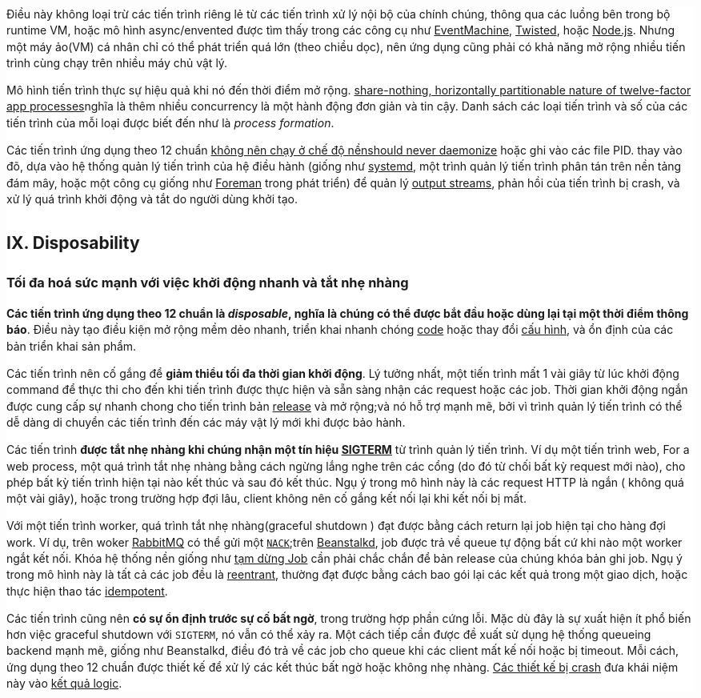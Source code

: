 Điều này không loại trừ các tiến trình riêng lẻ từ các tiến trình xử lý nội bộ của chính chúng, thông qua các luồng bên trong bộ runtime VM, hoặc mô hình async/envented được tìm thấy trong các công cụ như [EventMachine](http://rubyeventmachine.com/), [Twisted](http://twistedmatrix.com/trac/), hoặc [Node.js](http://nodejs.org/).  Nhưng một máy ảo(VM) cá nhân chỉ có thể phát triển quá lớn (theo chiều dọc), nên ứng dụng cũng phải có khả năng mở rộng nhiều tiến trình cùng chạy trên nhiều máy chủ vật lý.

Mô hình tiến trình thực sự hiệu quả khi nó đến thời điểm mở rộng.  [share-nothing, horizontally partitionable nature of twelve-factor app processes](./processes)nghĩa là thêm nhiều concurrency là một hành động đơn giản và tin cậy.  Danh sách các loại tiến trình và số của các tiến trình của mỗi loại được biết đến như là *process formation*.

Các tiến trình ứng dụng theo 12 chuẩn [không nên chạy ở chế độ nềnshould never daemonize](http://dustin.github.com/2010/02/28/running-processes.html) hoặc ghi vào các file PID.  thay vào đõ, dựa vào hệ thống quản lý tiến trình của hệ điều hành (giống như [systemd](https://www.freedesktop.org/wiki/Software/systemd/), một trình quản lý tiến trình phân tán trên nền tảng đám mây, hoặc một công cụ giống như [Foreman](http://blog.daviddollar.org/2011/05/06/introducing-foreman.html) trong phát triển) để quản lý [output streams](./logs), phản hồi của tiến trình bị crash, và xử lý  quá trình khởi động và tắt do người dùng khởi tạo.

## IX. Disposability
### Tối đa hoá sức mạnh với việc khởi động nhanh và tắt nhẹ nhàng

**Các tiến trình ứng dụng theo 12 chuẩn là *disposable*, nghĩa là chúng có thể được bắt đầu hoặc dùng lại tại một thời điểm thông báo**. Điều này tạo điều kiện mở rộng mềm dẻo nhanh, triển khai nhanh chóng [code](./codebase) hoặc thay đổi [cấu hình](./config), và ổn định của các bản triển khai sản phẩm.

Các tiến trình nên cố gắng để **giảm thiểu tối đa thời gian khởi động**.  Lý tưởng nhất, một tiến trình mất 1 vài giây từ lúc khởi động command để thực thi cho đến khi tiến trình được thực hiện và sẵn sàng nhận các request hoặc các job.  Thời gian khởi động ngắn được cung cấp sự nhanh chong cho tiến trình bản [release](./build-release-run) và mở rộng;và nó hỗ trợ mạnh mẽ, bởi vì trình quản lý tiến trình có thể dễ dàng di chuyển các tiến trình đến các máy vật lý mới khi được bảo hành.

Các tiến trình **được tắt nhẹ nhàng khi chúng nhận một tín hiệu [SIGTERM](http://en.wikipedia.org/wiki/SIGTERM)** từ trình quản lý tiến trình.  Ví dụ một tiến trình web, For a web process, một quá trình tắt nhẹ nhàng bằng cách ngừng lắng nghe trên các cổng (do đó từ chối bất kỳ request mới nào), cho phép bất kỳ tiến trình hiện tại nào kết thúc và sau đó kết thúc.  Ngụ ý trong mô hình này là các request HTTP là ngắn ( không quá một vài giây), hoặc trong trường hợp đợi lâu, client không nên cố gắng kết nối lại khi kết nối bị mất.

Với một tiến trình worker, quá trình tắt nhẹ nhàng(graceful shutdown ) đạt được bằng cách return lại job hiện tại cho hàng đợi work.  Ví dụ, trên woker [RabbitMQ](http://www.rabbitmq.com/) có thể gửi một [`NACK`](http://www.rabbitmq.com/amqp-0-9-1-quickref.html#basic.nack);trên [Beanstalkd](http://kr.github.com/beanstalkd/), job được trả về queue tự động bất cứ khi nào một worker ngắt kết nối. Khóa hệ thống nền giống như [tạm dừng Job](https://github.com/collectiveidea/delayed_job#readme) cần phải chắc chắn để bản release của chúng khóa bản ghi job.  Ngụ ý trong mô hình này là tất cả các job đều là [reentrant](http://en.wikipedia.org/wiki/Reentrant_%28subroutine%29), thường đạt được bằng cách bao gói lại các kết quả trong một giao dịch, hoặc thực hiện thao tác [idempotent](http://en.wikipedia.org/wiki/Idempotence).

Các tiến trình cũng nên **có sự ổn định trước sự cố bất ngờ**, trong trường hợp phần cứng lỗi.  Mặc dù đây là sự xuất hiện ít phổ biến hơn việc graceful shutdown với `SIGTERM`, nó vẫn có thể xảy ra. Một cách tiếp cần được đề xuất sử dụng hệ thống queueing backend mạnh mẽ, giống như Beanstalkd, điều đó trả về các job cho queue khi các client mất kế nối hoặc bị timeout.  Mỗi cách, ứng dụng theo 12 chuẩn được thiết kế để xử lý các kết thúc bất ngờ hoặc không nhẹ nhàng.  [Các thiết kế bị crash](http://lwn.net/Articles/191059/) đưa khái niệm này vào [kết quả logic](http://docs.couchdb.org/en/latest/intro/overview.html).
